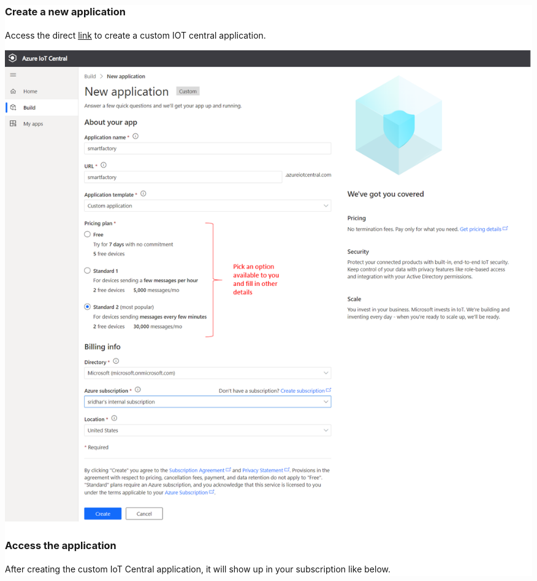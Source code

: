 ### Create a new application

Access the direct [link](https://apps.azureiotcentral.com/build/new/custom) to create a custom IOT central application. 
 
![](./images/create-iotcentral.png)

### Access the application

After creating the custom IoT Central application, it will show up in your subscription like below. 
